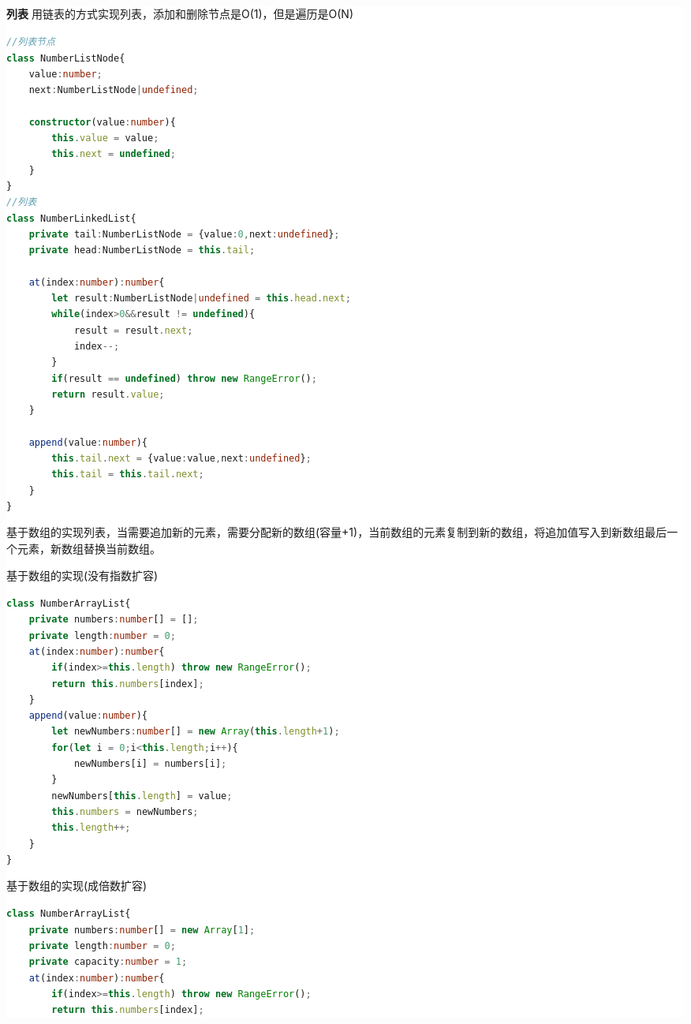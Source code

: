 __列表__
用链表的方式实现列表，添加和删除节点是O(1)，但是遍历是O(N)
```ts
//列表节点
class NumberListNode{
    value:number;
    next:NumberListNode|undefined;

    constructor(value:number){
        this.value = value;
        this.next = undefined;
    }
}
//列表
class NumberLinkedList{
    private tail:NumberListNode = {value:0,next:undefined};
    private head:NumberListNode = this.tail;

    at(index:number):number{
        let result:NumberListNode|undefined = this.head.next;
        while(index>0&&result != undefined){
            result = result.next;
            index--;
        }
        if(result == undefined) throw new RangeError();
        return result.value;
    }

    append(value:number){
        this.tail.next = {value:value,next:undefined};
        this.tail = this.tail.next;
    }
}
```
基于数组的实现列表，当需要追加新的元素，需要分配新的数组(容量+1)，当前数组的元素复制到新的数组，将追加值写入到新数组最后一个元素，新数组替换当前数组。

基于数组的实现(没有指数扩容)
```ts
class NumberArrayList{
    private numbers:number[] = [];
    private length:number = 0;
    at(index:number):number{
        if(index>=this.length) throw new RangeError();
        return this.numbers[index];
    }
    append(value:number){
        let newNumbers:number[] = new Array(this.length+1);
        for(let i = 0;i<this.length;i++){
            newNumbers[i] = numbers[i];
        }
        newNumbers[this.length] = value;
        this.numbers = newNumbers;
        this.length++;
    }
}
```
基于数组的实现(成倍数扩容)
```ts
class NumberArrayList{
    private numbers:number[] = new Array[1];
    private length:number = 0;
    private capacity:number = 1;
    at(index:number):number{
        if(index>=this.length) throw new RangeError();
        return this.numbers[index];
```